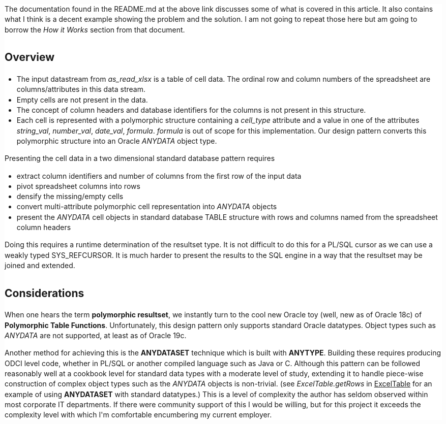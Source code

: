 The documentation found in the README.md at the above link discusses some of what is covered in this article. It
also contains what I think is a decent example showing the problem and the solution. I am not going to repeat those
here but am going to borrow the *How it Works* section from that document.

## Overview

- The input datastream from *as_read_xlsx* is a table of cell data. The ordinal row and column numbers of the spreadsheet are columns/attributes in this data stream. 
- Empty cells are not present in the data. 
- The concept of column headers and database identifiers for the columns is not present in this structure.
- Each cell is represented with a polymorphic structure containing a *cell_type* attribute and a value in one of the attributes *string_val*, *number_val*, *date_val*, *formula*. *formula* is out of scope for this implementation. Our design pattern converts this polymorphic structure into an Oracle *ANYDATA* object type.

Presenting the cell data in a two dimensional standard database pattern requires

- extract column identifiers and number of columns from the first row of the input data
- pivot spreadsheet columns into rows
- densify the missing/empty cells
- convert multi-attribute polymorphic cell representation into *ANYDATA* objects
- present the *ANYDATA* cell objects in standard database TABLE structure with rows and columns named from the spreadsheet column headers

Doing this requires a runtime determination of the resultset type. It is not difficult to do this for a PL/SQL cursor
as we can use a weakly typed SYS_REFCURSOR. It is much harder to present the results to the SQL engine in a way
that the resultset may be joined and extended.

## Considerations

When one hears the term **polymorphic resultset**, we instantly turn to the cool new Oracle toy (well, new as of Oracle 18c)
of **Polymorphic Table Functions**. Unfortunately, this design pattern only supports standard Oracle datatypes. Object
types such as *ANYDATA* are not supported, at least as of Oracle 19c.

Another method for achieving this is the **ANYDATASET** technique which is built with **ANYTYPE**. Building these requires
producing ODCI level code, whether in PL/SQL or another compiled language such as Java or C. Although this pattern
can be followed reasonably well at a cookbook level for standard data types with a moderate level of study, 
extending it to handle piece-wise construction of complex object types such as the *ANYDATA* objects is non-trivial.
(see *ExcelTable.getRows* in [ExcelTable](https://github.com/mbleron/ExcelTable) for an example of using **ANYDATASET**
with standard datatypes.)
This is a level of complexity the author has seldom observed within most corporate IT departments. If there were
community support of this I would be willing, but for this project it exceeds the complexity level with which I'm comfortable
encumbering my current employer.
